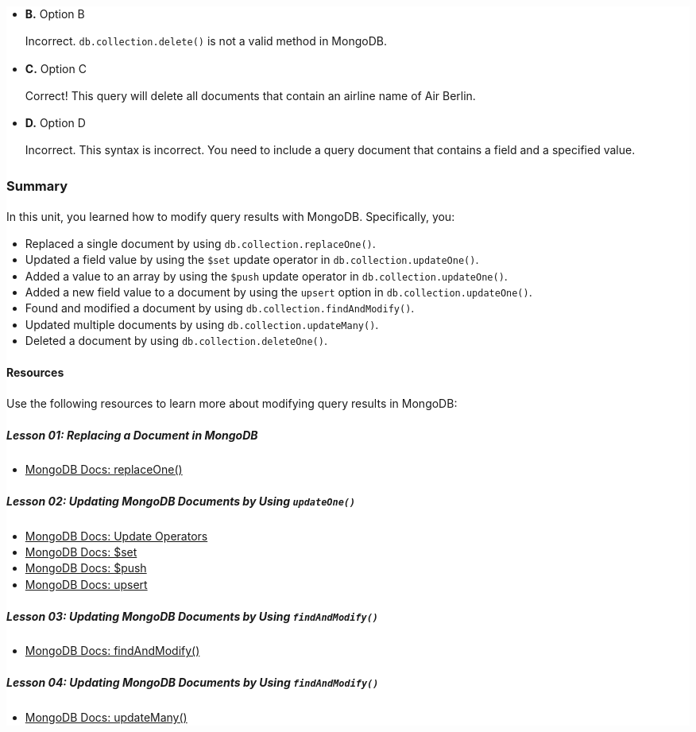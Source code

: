 - **B.** Option B
    
    Incorrect. `db.collection.delete()` is not a valid method in MongoDB.
    
- **C.** Option C
    
    Correct! This query will delete all documents that contain an airline name of Air Berlin.
    
- **D.** Option D
    
    Incorrect. This syntax is incorrect. You need to include a query document that contains a field and a specified value.

### Summary

In this unit, you learned how to modify query results with MongoDB. Specifically, you:

- Replaced a single document by using `db.collection.replaceOne()`.
- Updated a field value by using the `$set` update operator in `db.collection.updateOne()`.
- Added a value to an array by using the `$push` update operator in `db.collection.updateOne()`.
- Added a new field value to a document by using the `upsert` option in `db.collection.updateOne()`.
- Found and modified a document by using `db.collection.findAndModify()`.
- Updated multiple documents by using `db.collection.updateMany()`.
- Deleted a document by using `db.collection.deleteOne()`.

#### Resources

Use the following resources to learn more about modifying query results in MongoDB:

##### Lesson 01: Replacing a Document in MongoDB

- [MongoDB Docs: replaceOne()](https://www.mongodb.com/docs/manual/reference/method/db.collection.replaceOne/?_ga=2.56665699.810066485.1665291537-836515500.1666025886)

##### Lesson 02: Updating MongoDB Documents by Using `updateOne()`

- [MongoDB Docs: Update Operators](https://www.mongodb.com/docs/manual/reference/operator/update/?_ga=2.56665699.810066485.1665291537-836515500.1666025886)
- [MongoDB Docs: $set](https://docs.mongodb.com/manual/reference/operator/update/set/?_ga=2.56665699.810066485.1665291537-836515500.1666025886)
- [MongoDB Docs: $push](https://docs.mongodb.com/manual/reference/operator/update/push/?_ga=2.34644840.810066485.1665291537-836515500.1666025886)
- [MongoDB Docs: upsert](https://www.mongodb.com/docs/drivers/node/current/fundamentals/crud/write-operations/upsert/?_ga=2.123127490.810066485.1665291537-836515500.1666025886)

##### Lesson 03: Updating MongoDB Documents by Using `findAndModify()`

- [MongoDB Docs: findAndModify()](https://www.mongodb.com/docs/manual/reference/method/db.collection.findAndModify/?_ga=2.123127490.810066485.1665291537-836515500.1666025886)

##### Lesson 04: Updating MongoDB Documents by Using `findAndModify()`

- [MongoDB Docs: updateMany()](https://www.mongodb.com/docs/manual/reference/method/db.collection.updateMany/?_ga=2.123127490.810066485.1665291537-836515500.1666025886)
